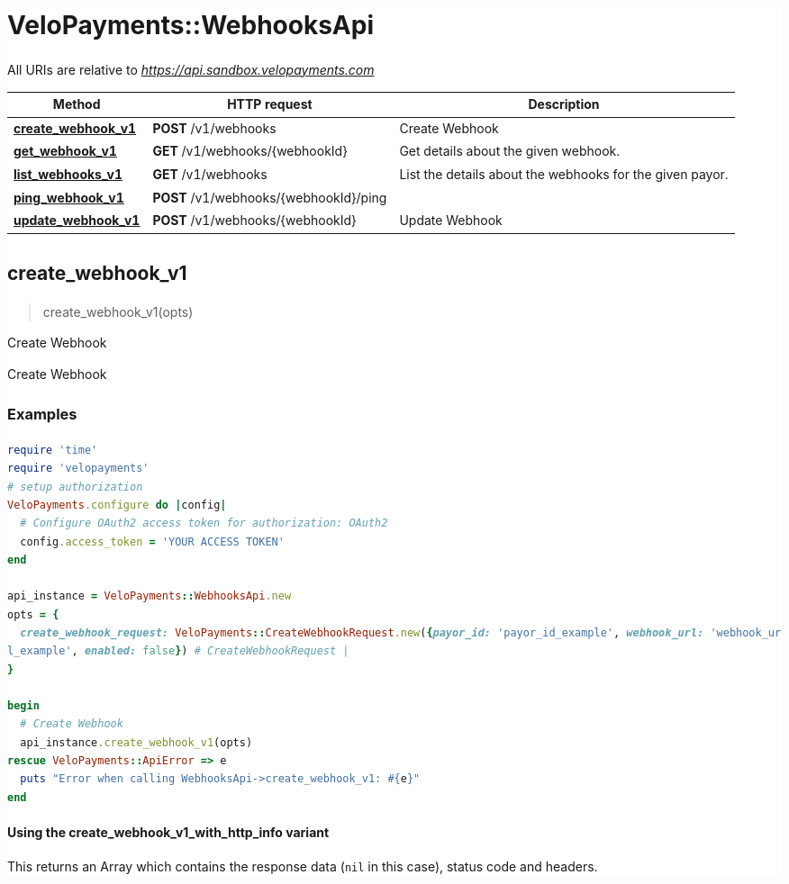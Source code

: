 # VeloPayments::WebhooksApi

All URIs are relative to *https://api.sandbox.velopayments.com*

| Method | HTTP request | Description |
| ------ | ------------ | ----------- |
| [**create_webhook_v1**](WebhooksApi.md#create_webhook_v1) | **POST** /v1/webhooks | Create Webhook |
| [**get_webhook_v1**](WebhooksApi.md#get_webhook_v1) | **GET** /v1/webhooks/{webhookId} | Get details about the given webhook. |
| [**list_webhooks_v1**](WebhooksApi.md#list_webhooks_v1) | **GET** /v1/webhooks | List the details about the webhooks for the given payor. |
| [**ping_webhook_v1**](WebhooksApi.md#ping_webhook_v1) | **POST** /v1/webhooks/{webhookId}/ping |  |
| [**update_webhook_v1**](WebhooksApi.md#update_webhook_v1) | **POST** /v1/webhooks/{webhookId} | Update Webhook |


## create_webhook_v1

> create_webhook_v1(opts)

Create Webhook

Create Webhook

### Examples

```ruby
require 'time'
require 'velopayments'
# setup authorization
VeloPayments.configure do |config|
  # Configure OAuth2 access token for authorization: OAuth2
  config.access_token = 'YOUR ACCESS TOKEN'
end

api_instance = VeloPayments::WebhooksApi.new
opts = {
  create_webhook_request: VeloPayments::CreateWebhookRequest.new({payor_id: 'payor_id_example', webhook_url: 'webhook_url_example', enabled: false}) # CreateWebhookRequest | 
}

begin
  # Create Webhook
  api_instance.create_webhook_v1(opts)
rescue VeloPayments::ApiError => e
  puts "Error when calling WebhooksApi->create_webhook_v1: #{e}"
end
```

#### Using the create_webhook_v1_with_http_info variant

This returns an Array which contains the response data (`nil` in this case), status code and headers.
